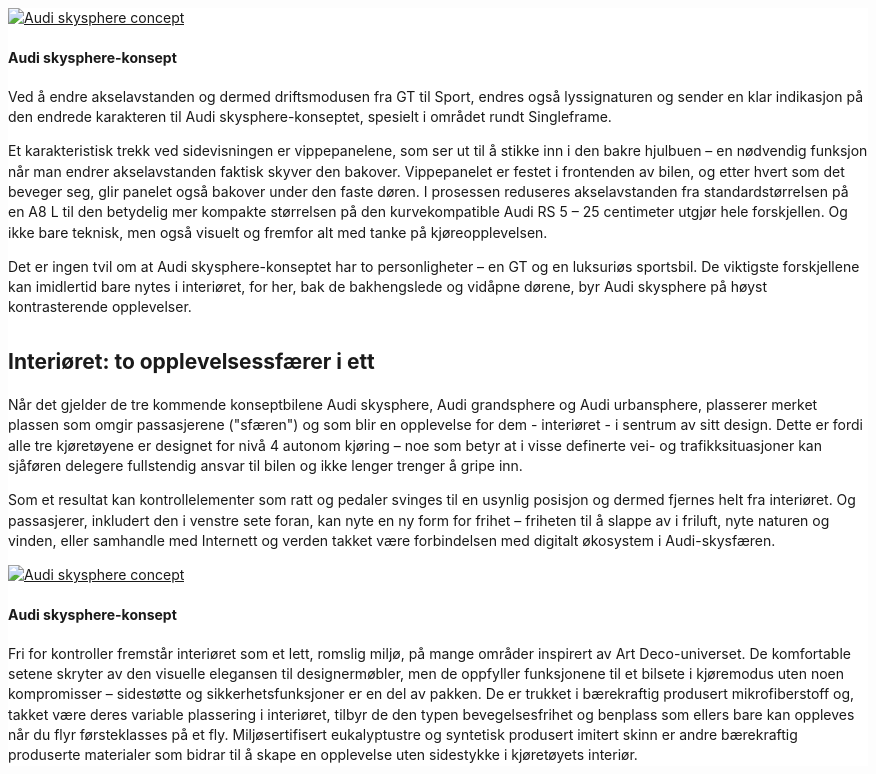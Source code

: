 <figur>
    <a href="https://media.electrichasgoneaudi.net/multimedia/articles/audiskysphereconcept/audiskysphereconcept_6.jpg">
        <img src="https://media.electrichasgoneaudi.net/multimedia/articles/audiskysphereconcept/audiskysphereconcept_6s.jpg" alt="Audi skysphere concept" title="Audi skysphere concept">
    </a>
    <figcaption><h4>Audi skysphere-konsept</h4></figcaption>
</figur>

Ved å endre akselavstanden og dermed driftsmodusen fra GT til Sport, endres også lyssignaturen og sender en klar indikasjon på den endrede karakteren til Audi skysphere-konseptet, spesielt i området rundt Singleframe.

Et karakteristisk trekk ved sidevisningen er vippepanelene, som ser ut til å stikke inn i den bakre hjulbuen – en nødvendig funksjon når man endrer akselavstanden faktisk skyver den bakover. Vippepanelet er festet i frontenden av bilen, og etter hvert som det beveger seg, glir panelet også bakover under den faste døren. I prosessen reduseres akselavstanden fra standardstørrelsen på en A8 L til den betydelig mer kompakte størrelsen på den kurvekompatible Audi RS 5 – 25 centimeter utgjør hele forskjellen. Og ikke bare teknisk, men også visuelt og fremfor alt med tanke på kjøreopplevelsen.

Det er ingen tvil om at Audi skysphere-konseptet har to personligheter – en GT og en luksuriøs sportsbil. De viktigste forskjellene kan imidlertid bare nytes i interiøret, for her, bak de bakhengslede og vidåpne dørene, byr Audi skysphere på høyst kontrasterende opplevelser.

## Interiøret: to opplevelsessfærer i ett

Når det gjelder de tre kommende konseptbilene Audi skysphere, Audi grandsphere og Audi urbansphere, plasserer merket plassen som omgir passasjerene ("sfæren") og som blir en opplevelse for dem - interiøret - i sentrum av sitt design. Dette er fordi alle tre kjøretøyene er designet for nivå 4 autonom kjøring – noe som betyr at i visse definerte vei- og trafikksituasjoner kan sjåføren delegere fullstendig ansvar til bilen og ikke lenger trenger å gripe inn.

Som et resultat kan kontrollelementer som ratt og pedaler svinges til en usynlig posisjon og dermed fjernes helt fra interiøret. Og passasjerer, inkludert den i venstre sete foran, kan nyte en ny form for frihet – friheten til å slappe av i friluft, nyte naturen og vinden, eller samhandle med Internett og verden takket være forbindelsen med digitalt økosystem i Audi-skysfæren.

<figur>
    <a href="https://media.electrichasgoneaudi.net/multimedia/articles/audiskysphereconcept/audiskysphereconcept_5.jpg">
        <img src="https://media.electrichasgoneaudi.net/multimedia/articles/audiskysphereconcept/audiskysphereconcept_5s.jpg" alt="Audi skysphere concept" title="Audi skysphere concept">
    </a>
    <figcaption><h4>Audi skysphere-konsept</h4></figcaption>
</figur>


Fri for kontroller fremstår interiøret som et lett, romslig miljø, på mange områder inspirert av Art Deco-universet. De komfortable setene skryter av den visuelle elegansen til designermøbler, men de oppfyller funksjonene til et bilsete i kjøremodus uten noen kompromisser – sidestøtte og sikkerhetsfunksjoner er en del av pakken. De er trukket i bærekraftig produsert mikrofiberstoff og, takket være deres variable plassering i interiøret, tilbyr de den typen bevegelsesfrihet og benplass som ellers bare kan oppleves når du flyr førsteklasses på et fly. Miljøsertifisert eukalyptustre og syntetisk produsert imitert skinn er andre bærekraftig produserte materialer som bidrar til å skape en opplevelse uten sidestykke i kjøretøyets interiør.
